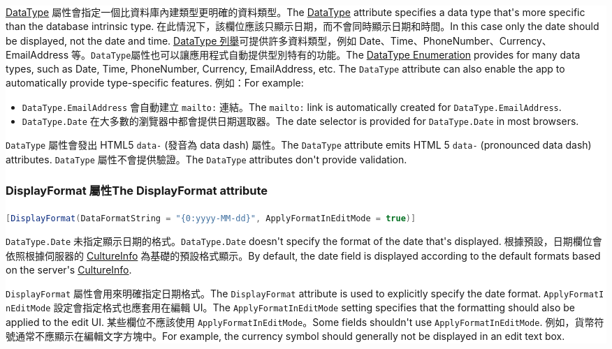 <span data-ttu-id="70b58-122">[DataType](/dotnet/api/system.componentmodel.dataannotations.datatypeattribute) 屬性會指定一個比資料庫內建類型更明確的資料類型。</span><span class="sxs-lookup"><span data-stu-id="70b58-122">The [DataType](/dotnet/api/system.componentmodel.dataannotations.datatypeattribute) attribute specifies a data type that's more specific than the database intrinsic type.</span></span> <span data-ttu-id="70b58-123">在此情況下，該欄位應該只顯示日期，而不會同時顯示日期和時間。</span><span class="sxs-lookup"><span data-stu-id="70b58-123">In this case only the date should be displayed, not the date and time.</span></span> <span data-ttu-id="70b58-124">[DataType 列舉](/dotnet/api/system.componentmodel.dataannotations.datatype)可提供許多資料類型，例如 Date、Time、PhoneNumber、Currency、EmailAddress 等。`DataType`屬性也可以讓應用程式自動提供型別特有的功能。</span><span class="sxs-lookup"><span data-stu-id="70b58-124">The [DataType Enumeration](/dotnet/api/system.componentmodel.dataannotations.datatype) provides for many data types, such as Date, Time, PhoneNumber, Currency, EmailAddress, etc. The `DataType` attribute can also enable the app to automatically provide type-specific features.</span></span> <span data-ttu-id="70b58-125">例如：</span><span class="sxs-lookup"><span data-stu-id="70b58-125">For example:</span></span>

* <span data-ttu-id="70b58-126">`DataType.EmailAddress` 會自動建立 `mailto:` 連結。</span><span class="sxs-lookup"><span data-stu-id="70b58-126">The `mailto:` link is automatically created for `DataType.EmailAddress`.</span></span>
* <span data-ttu-id="70b58-127">`DataType.Date` 在大多數的瀏覽器中都會提供日期選取器。</span><span class="sxs-lookup"><span data-stu-id="70b58-127">The date selector is provided for `DataType.Date` in most browsers.</span></span>

<span data-ttu-id="70b58-128">`DataType` 屬性會發出 HTML5 `data-` (發音為 data dash) 屬性。</span><span class="sxs-lookup"><span data-stu-id="70b58-128">The `DataType` attribute emits HTML 5 `data-` (pronounced data dash) attributes.</span></span> <span data-ttu-id="70b58-129">`DataType` 屬性不會提供驗證。</span><span class="sxs-lookup"><span data-stu-id="70b58-129">The `DataType` attributes don't provide validation.</span></span>

### <a name="the-displayformat-attribute"></a><span data-ttu-id="70b58-130">DisplayFormat 屬性</span><span class="sxs-lookup"><span data-stu-id="70b58-130">The DisplayFormat attribute</span></span>

```csharp
[DisplayFormat(DataFormatString = "{0:yyyy-MM-dd}", ApplyFormatInEditMode = true)]
```

<span data-ttu-id="70b58-131">`DataType.Date` 未指定顯示日期的格式。</span><span class="sxs-lookup"><span data-stu-id="70b58-131">`DataType.Date` doesn't specify the format of the date that's displayed.</span></span> <span data-ttu-id="70b58-132">根據預設，日期欄位會依照根據伺服器的 [CultureInfo](xref:fundamentals/localization#provide-localized-resources-for-the-languages-and-cultures-you-support) 為基礎的預設格式顯示。</span><span class="sxs-lookup"><span data-stu-id="70b58-132">By default, the date field is displayed according to the default formats based on the server's [CultureInfo](xref:fundamentals/localization#provide-localized-resources-for-the-languages-and-cultures-you-support).</span></span>

<span data-ttu-id="70b58-133">`DisplayFormat` 屬性會用來明確指定日期格式。</span><span class="sxs-lookup"><span data-stu-id="70b58-133">The `DisplayFormat` attribute is used to explicitly specify the date format.</span></span> <span data-ttu-id="70b58-134">`ApplyFormatInEditMode` 設定會指定格式也應套用在編輯 UI。</span><span class="sxs-lookup"><span data-stu-id="70b58-134">The `ApplyFormatInEditMode` setting specifies that the formatting should also be applied to the edit UI.</span></span> <span data-ttu-id="70b58-135">某些欄位不應該使用 `ApplyFormatInEditMode`。</span><span class="sxs-lookup"><span data-stu-id="70b58-135">Some fields shouldn't use `ApplyFormatInEditMode`.</span></span> <span data-ttu-id="70b58-136">例如，貨幣符號通常不應顯示在編輯文字方塊中。</span><span class="sxs-lookup"><span data-stu-id="70b58-136">For example, the currency symbol should generally not be displayed in an edit text box.</span></span>
